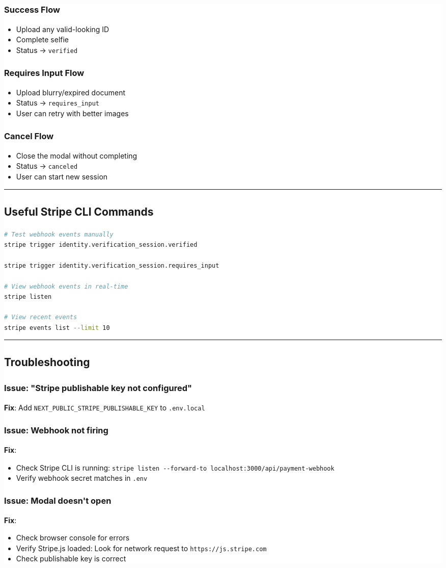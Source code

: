 ### Success Flow
- Upload any valid-looking ID
- Complete selfie
- Status → `verified`

### Requires Input Flow
- Upload blurry/expired document
- Status → `requires_input`
- User can retry with better images

### Cancel Flow
- Close the modal without completing
- Status → `canceled`
- User can start new session

---

## Useful Stripe CLI Commands

```bash
# Test webhook events manually
stripe trigger identity.verification_session.verified

stripe trigger identity.verification_session.requires_input

# View webhook events in real-time
stripe listen

# View recent events
stripe events list --limit 10
```

---

## Troubleshooting

### Issue: "Stripe publishable key not configured"
**Fix**: Add `NEXT_PUBLIC_STRIPE_PUBLISHABLE_KEY` to `.env.local`

### Issue: Webhook not firing
**Fix**:
- Check Stripe CLI is running: `stripe listen --forward-to localhost:3000/api/payment-webhook`
- Verify webhook secret matches in `.env`

### Issue: Modal doesn't open
**Fix**:
- Check browser console for errors
- Verify Stripe.js loaded: Look for network request to `https://js.stripe.com`
- Check publishable key is correct

